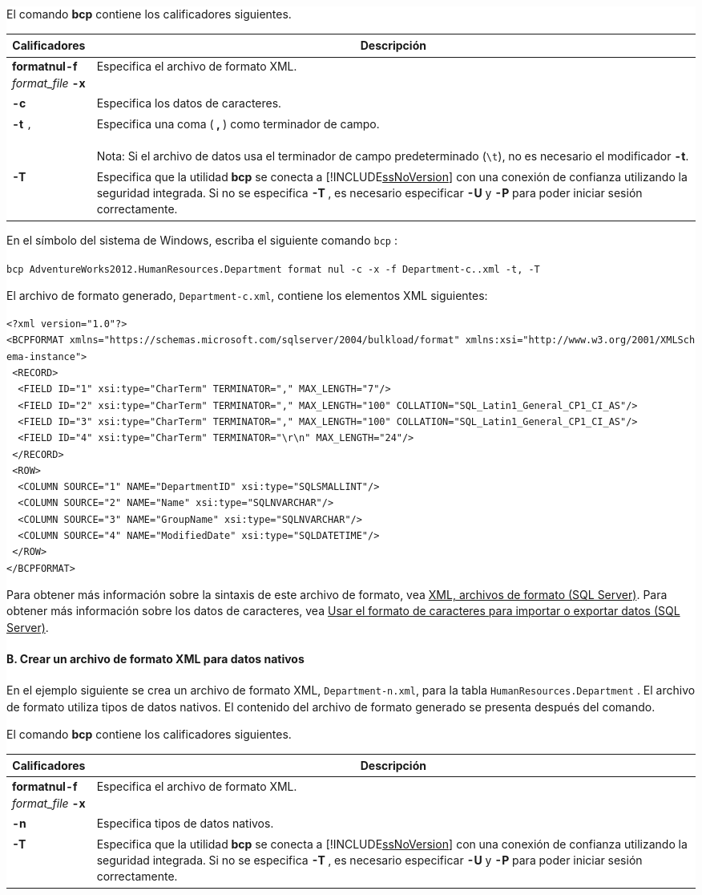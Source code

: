  El comando **bcp** contiene los calificadores siguientes.  
  
|Calificadores|Descripción|  
|----------------|-----------------|  
|**formatnul-f** _format_file_ **-x**|Especifica el archivo de formato XML.|  
|**-c**|Especifica los datos de caracteres.|  
|**-t** `,`|Especifica una coma ( **,** ) como terminador de campo.<br /><br /> Nota: Si el archivo de datos usa el terminador de campo predeterminado (`\t`), no es necesario el modificador **-t**.|  
|**-T**|Especifica que la utilidad **bcp** se conecta a [!INCLUDE[ssNoVersion](../../includes/ssnoversion-md.md)] con una conexión de confianza utilizando la seguridad integrada. Si no se especifica **-T** , es necesario especificar **-U** y **-P** para poder iniciar sesión correctamente.|  
  
 En el símbolo del sistema de Windows, escriba el siguiente comando `bcp` :  
  
```  
bcp AdventureWorks2012.HumanResources.Department format nul -c -x -f Department-c..xml -t, -T  
```  
  
 El archivo de formato generado, `Department-c.xml`, contiene los elementos XML siguientes:  
  
```  
<?xml version="1.0"?>  
<BCPFORMAT xmlns="https://schemas.microsoft.com/sqlserver/2004/bulkload/format" xmlns:xsi="http://www.w3.org/2001/XMLSchema-instance">  
 <RECORD>  
  <FIELD ID="1" xsi:type="CharTerm" TERMINATOR="," MAX_LENGTH="7"/>  
  <FIELD ID="2" xsi:type="CharTerm" TERMINATOR="," MAX_LENGTH="100" COLLATION="SQL_Latin1_General_CP1_CI_AS"/>  
  <FIELD ID="3" xsi:type="CharTerm" TERMINATOR="," MAX_LENGTH="100" COLLATION="SQL_Latin1_General_CP1_CI_AS"/>  
  <FIELD ID="4" xsi:type="CharTerm" TERMINATOR="\r\n" MAX_LENGTH="24"/>  
 </RECORD>  
 <ROW>  
  <COLUMN SOURCE="1" NAME="DepartmentID" xsi:type="SQLSMALLINT"/>  
  <COLUMN SOURCE="2" NAME="Name" xsi:type="SQLNVARCHAR"/>  
  <COLUMN SOURCE="3" NAME="GroupName" xsi:type="SQLNVARCHAR"/>  
  <COLUMN SOURCE="4" NAME="ModifiedDate" xsi:type="SQLDATETIME"/>  
 </ROW>  
</BCPFORMAT>  
```  
  
 Para obtener más información sobre la sintaxis de este archivo de formato, vea [XML, archivos de formato &#40;SQL Server&#41;](xml-format-files-sql-server.md). Para obtener más información sobre los datos de caracteres, vea [Usar el formato de caracteres para importar o exportar datos &#40;SQL Server&#41;](use-character-format-to-import-or-export-data-sql-server.md).  
  
#### <a name="b-creating-an-xml-format-file-for-native-data"></a>B. Crear un archivo de formato XML para datos nativos  
 En el ejemplo siguiente se crea un archivo de formato XML, `Department-n.xml`, para la tabla `HumanResources.Department` . El archivo de formato utiliza tipos de datos nativos. El contenido del archivo de formato generado se presenta después del comando.  
  
 El comando **bcp** contiene los calificadores siguientes.  
  
|Calificadores|Descripción|  
|----------------|-----------------|  
|**formatnul-f** _format_file_ **-x**|Especifica el archivo de formato XML.|  
|**-n**|Especifica tipos de datos nativos.|  
|**-T**|Especifica que la utilidad **bcp** se conecta a [!INCLUDE[ssNoVersion](../../includes/ssnoversion-md.md)] con una conexión de confianza utilizando la seguridad integrada. Si no se especifica **-T** , es necesario especificar **-U** y **-P** para poder iniciar sesión correctamente.|  
  